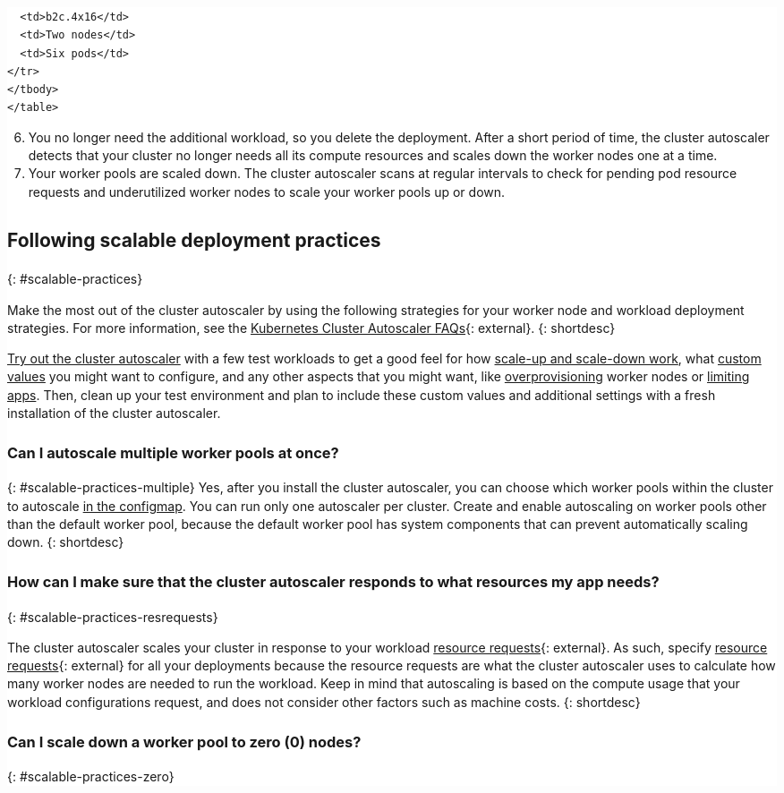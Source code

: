       <td>b2c.4x16</td>
      <td>Two nodes</td>
      <td>Six pods</td>
    </tr>
    </tbody>
    </table>
6.  You no longer need the additional workload, so you delete the deployment. After a short period of time, the cluster autoscaler detects that your cluster no longer needs all its compute resources and scales down the worker nodes one at a time.
7.  Your worker pools are scaled down. The cluster autoscaler scans at regular intervals to check for pending pod resource requests and underutilized worker nodes to scale your worker pools up or down.

## Following scalable deployment practices
{: #scalable-practices}

Make the most out of the cluster autoscaler by using the following strategies for your worker node and workload deployment strategies. For more information, see the [Kubernetes Cluster Autoscaler FAQs](https://github.com/kubernetes/autoscaler/blob/master/cluster-autoscaler/FAQ.md){: external}.
{: shortdesc}

[Try out the cluster autoscaler](#ca_helm) with a few test workloads to get a good feel for how [scale-up and scale-down work](#ca_about), what [custom values](#ca_chart_values) you might want to configure, and any other aspects that you might want, like [overprovisioning](#ca_scaleup) worker nodes or [limiting apps](#ca_limit_pool). Then, clean up your test environment and plan to include these custom values and additional settings with a fresh installation of the cluster autoscaler.

### Can I autoscale multiple worker pools at once?
{: #scalable-practices-multiple}
Yes, after you install the cluster autoscaler, you can choose which worker pools within the cluster to autoscale [in the configmap](#ca_cm). You can run only one autoscaler per cluster. Create and enable autoscaling on worker pools other than the default worker pool, because the default worker pool has system components that can prevent automatically scaling down.
{: shortdesc}

### How can I make sure that the cluster autoscaler responds to what resources my app needs?
{: #scalable-practices-resrequests}

The cluster autoscaler scales your cluster in response to your workload [resource requests](https://kubernetes.io/docs/concepts/configuration/manage-resources-containers/){: external}. As such, specify [resource requests](https://kubernetes.io/docs/concepts/configuration/manage-resources-containers/){: external} for all your deployments because the resource requests are what the cluster autoscaler uses to calculate how many worker nodes are needed to run the workload. Keep in mind that autoscaling is based on the compute usage that your workload configurations request, and does not consider other factors such as machine costs.
{: shortdesc}

### Can I scale down a worker pool to zero (0) nodes?
{: #scalable-practices-zero}

